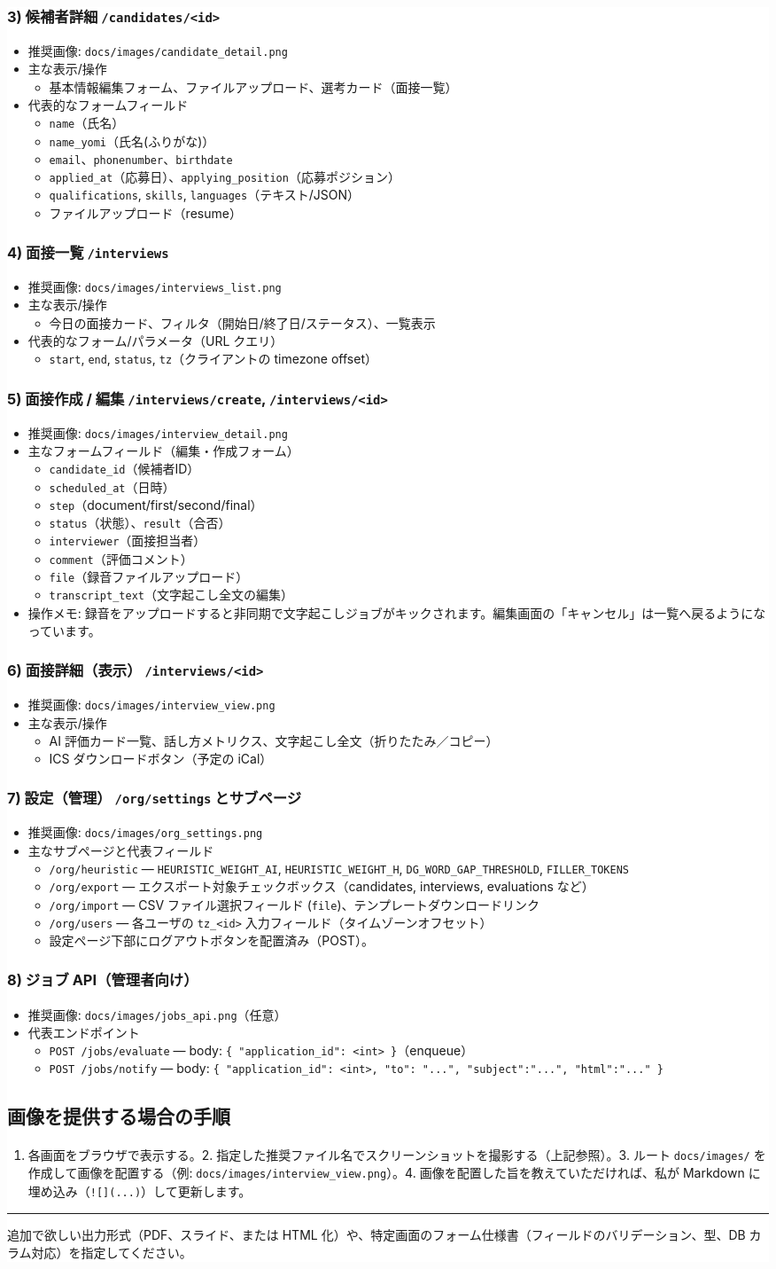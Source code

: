 ### 3) 候補者詳細 `/candidates/<id>`
- 推奨画像: `docs/images/candidate_detail.png`
- 主な表示/操作
	- 基本情報編集フォーム、ファイルアップロード、選考カード（面接一覧）
- 代表的なフォームフィールド
	- `name`（氏名）
	- `name_yomi`（氏名(ふりがな)）
	- `email`、`phonenumber`、`birthdate`
	- `applied_at`（応募日）、`applying_position`（応募ポジション）
	- `qualifications`, `skills`, `languages`（テキスト/JSON）
	- ファイルアップロード（resume）

### 4) 面接一覧 `/interviews`
- 推奨画像: `docs/images/interviews_list.png`
- 主な表示/操作
	- 今日の面接カード、フィルタ（開始日/終了日/ステータス）、一覧表示
- 代表的なフォーム/パラメータ（URL クエリ）
	- `start`, `end`, `status`, `tz`（クライアントの timezone offset）

### 5) 面接作成 / 編集 `/interviews/create`, `/interviews/<id>`
- 推奨画像: `docs/images/interview_detail.png`
- 主なフォームフィールド（編集・作成フォーム）
	- `candidate_id`（候補者ID）
	- `scheduled_at`（日時）
	- `step`（document/first/second/final）
	- `status`（状態）、`result`（合否）
	- `interviewer`（面接担当者）
	- `comment`（評価コメント）
	- `file`（録音ファイルアップロード）
	- `transcript_text`（文字起こし全文の編集）
- 操作メモ: 録音をアップロードすると非同期で文字起こしジョブがキックされます。編集画面の「キャンセル」は一覧へ戻るようになっています。

### 6) 面接詳細（表示） `/interviews/<id>`
- 推奨画像: `docs/images/interview_view.png`
- 主な表示/操作
	- AI 評価カード一覧、話し方メトリクス、文字起こし全文（折りたたみ／コピー）
	- ICS ダウンロードボタン（予定の iCal）

### 7) 設定（管理） `/org/settings` とサブページ
- 推奨画像: `docs/images/org_settings.png`
- 主なサブページと代表フィールド
	- `/org/heuristic` — `HEURISTIC_WEIGHT_AI`, `HEURISTIC_WEIGHT_H`, `DG_WORD_GAP_THRESHOLD`, `FILLER_TOKENS`
	- `/org/export` — エクスポート対象チェックボックス（candidates, interviews, evaluations など）
	- `/org/import` — CSV ファイル選択フィールド (`file`)、テンプレートダウンロードリンク
	- `/org/users` — 各ユーザの `tz_<id>` 入力フィールド（タイムゾーンオフセット）
	- 設定ページ下部にログアウトボタンを配置済み（POST）。

### 8) ジョブ API（管理者向け）
- 推奨画像: `docs/images/jobs_api.png`（任意）
- 代表エンドポイント
	- `POST /jobs/evaluate` — body: `{ "application_id": <int> }`（enqueue）
	- `POST /jobs/notify` — body: `{ "application_id": <int>, "to": "...", "subject":"...", "html":"..." }`

## 画像を提供する場合の手順
1. 各画面をブラウザで表示する。2. 指定した推奨ファイル名でスクリーンショットを撮影する（上記参照）。3. ルート `docs/images/` を作成して画像を配置する（例: `docs/images/interview_view.png`）。4. 画像を配置した旨を教えていただければ、私が Markdown に埋め込み（`![](...)`）して更新します。

---

追加で欲しい出力形式（PDF、スライド、または HTML 化）や、特定画面のフォーム仕様書（フィールドのバリデーション、型、DB カラム対応）を指定してください。
